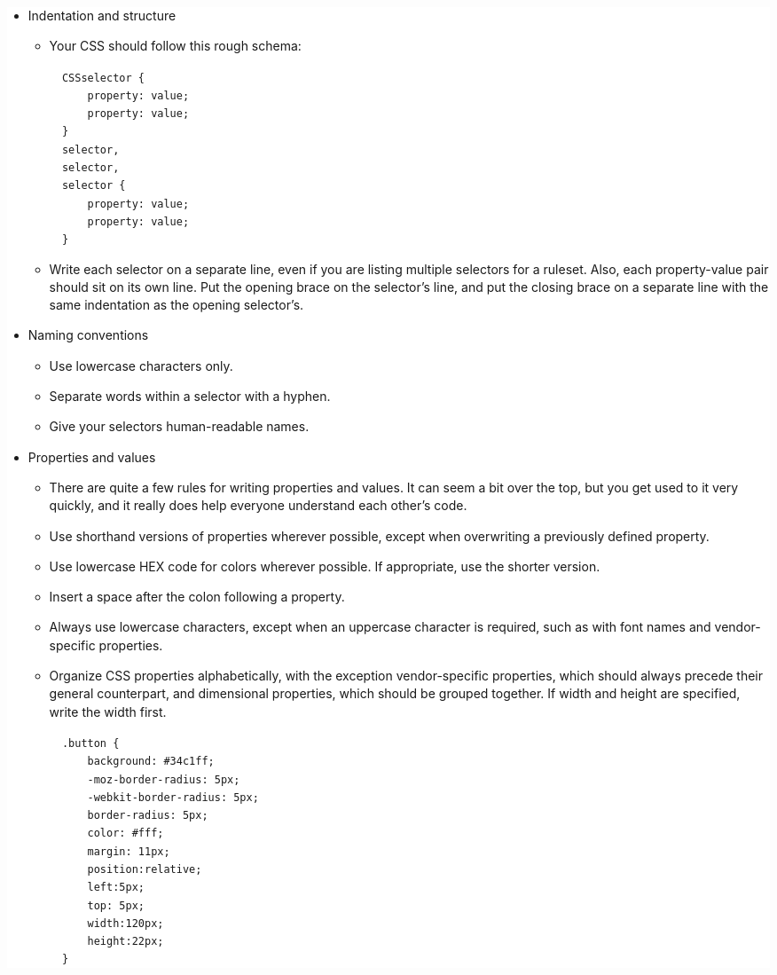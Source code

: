 + Indentation and structure

    + Your CSS should follow this rough schema:

            CSSselector {
                property: value;
                property: value;
            }
            selector,
            selector,
            selector {
                property: value;
                property: value;
            }

    + Write each selector on a separate line, even if you are listing multiple selectors for a ruleset. Also, each property-value pair should sit on its own line. Put the opening brace on the selector’s line, and put the closing brace on a separate line with the same indentation as the opening selector’s.

+ Naming conventions

    + Use lowercase characters only.

    + Separate words within a selector with a hyphen.

    + Give your selectors human-readable names.

+ Properties and values

    + There are quite a few rules for writing properties and values. It can seem a bit over the top, but you get used to it very quickly, and it really does help everyone understand each other’s code.

    + Use shorthand versions of properties wherever possible, except when overwriting a previously defined property.

    + Use lowercase HEX code for colors wherever possible. If appropriate, use the shorter version.

    + Insert a space after the colon following a property.

    + Always use lowercase characters, except when an uppercase character is required, such as with font names and vendor-specific properties.

    + Organize CSS properties alphabetically, with the exception vendor-specific properties, which should always precede their general counterpart, and dimensional properties, which should be grouped together. If width and height are specified, write the width first.

            .button {
                background: #34c1ff;
                -moz-border-radius: 5px;
                -webkit-border-radius: 5px;
                border-radius: 5px;
                color: #fff;
                margin: 11px;
                position:relative;
                left:5px;
                top: 5px;
                width:120px;
                height:22px;
            }
